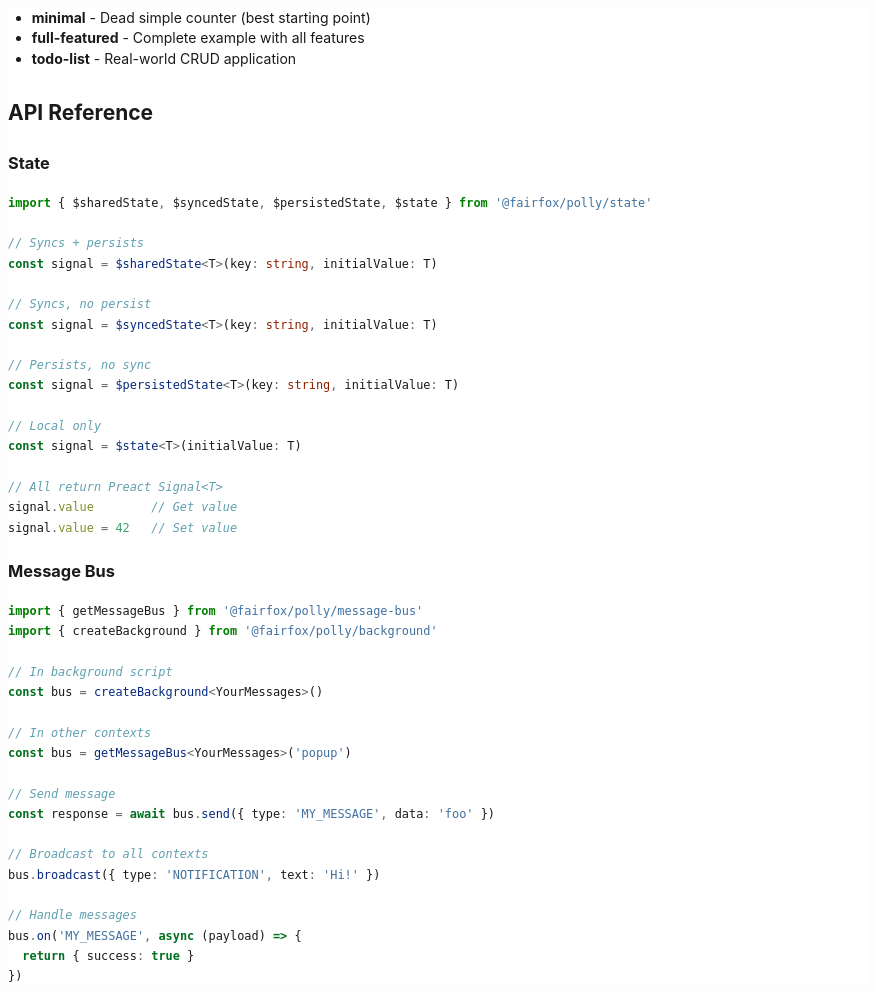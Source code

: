 - **minimal** - Dead simple counter (best starting point)
- **full-featured** - Complete example with all features
- **todo-list** - Real-world CRUD application

## API Reference

### State

```typescript
import { $sharedState, $syncedState, $persistedState, $state } from '@fairfox/polly/state'

// Syncs + persists
const signal = $sharedState<T>(key: string, initialValue: T)

// Syncs, no persist
const signal = $syncedState<T>(key: string, initialValue: T)

// Persists, no sync
const signal = $persistedState<T>(key: string, initialValue: T)

// Local only
const signal = $state<T>(initialValue: T)

// All return Preact Signal<T>
signal.value        // Get value
signal.value = 42   // Set value
```

### Message Bus

```typescript
import { getMessageBus } from '@fairfox/polly/message-bus'
import { createBackground } from '@fairfox/polly/background'

// In background script
const bus = createBackground<YourMessages>()

// In other contexts
const bus = getMessageBus<YourMessages>('popup')

// Send message
const response = await bus.send({ type: 'MY_MESSAGE', data: 'foo' })

// Broadcast to all contexts
bus.broadcast({ type: 'NOTIFICATION', text: 'Hi!' })

// Handle messages
bus.on('MY_MESSAGE', async (payload) => {
  return { success: true }
})
```
